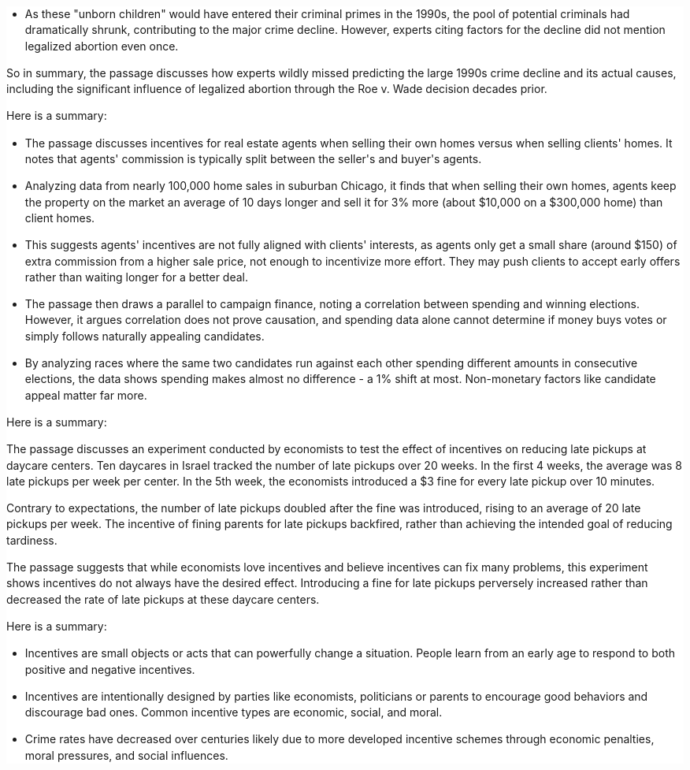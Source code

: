 - As these "unborn children" would have entered their criminal primes in the 1990s, the pool of potential criminals had dramatically shrunk, contributing to the major crime decline. However, experts citing factors for the decline did not mention legalized abortion even once.

So in summary, the passage discusses how experts wildly missed predicting the large 1990s crime decline and its actual causes, including the significant influence of legalized abortion through the Roe v. Wade decision decades prior.

 Here is a summary:

- The passage discusses incentives for real estate agents when selling their own homes versus when selling clients' homes. It notes that agents' commission is typically split between the seller's and buyer's agents.

- Analyzing data from nearly 100,000 home sales in suburban Chicago, it finds that when selling their own homes, agents keep the property on the market an average of 10 days longer and sell it for 3% more (about $10,000 on a $300,000 home) than client homes. 

- This suggests agents' incentives are not fully aligned with clients' interests, as agents only get a small share (around $150) of extra commission from a higher sale price, not enough to incentivize more effort. They may push clients to accept early offers rather than waiting longer for a better deal.

- The passage then draws a parallel to campaign finance, noting a correlation between spending and winning elections. However, it argues correlation does not prove causation, and spending data alone cannot determine if money buys votes or simply follows naturally appealing candidates.

- By analyzing races where the same two candidates run against each other spending different amounts in consecutive elections, the data shows spending makes almost no difference - a 1% shift at most. Non-monetary factors like candidate appeal matter far more.

 Here is a summary:

The passage discusses an experiment conducted by economists to test the effect of incentives on reducing late pickups at daycare centers. Ten daycares in Israel tracked the number of late pickups over 20 weeks. In the first 4 weeks, the average was 8 late pickups per week per center. In the 5th week, the economists introduced a $3 fine for every late pickup over 10 minutes. 

Contrary to expectations, the number of late pickups doubled after the fine was introduced, rising to an average of 20 late pickups per week. The incentive of fining parents for late pickups backfired, rather than achieving the intended goal of reducing tardiness.

The passage suggests that while economists love incentives and believe incentives can fix many problems, this experiment shows incentives do not always have the desired effect. Introducing a fine for late pickups perversely increased rather than decreased the rate of late pickups at these daycare centers.

 Here is a summary:

- Incentives are small objects or acts that can powerfully change a situation. People learn from an early age to respond to both positive and negative incentives. 

- Incentives are intentionally designed by parties like economists, politicians or parents to encourage good behaviors and discourage bad ones. Common incentive types are economic, social, and moral. 

- Crime rates have decreased over centuries likely due to more developed incentive schemes through economic penalties, moral pressures, and social influences. 
